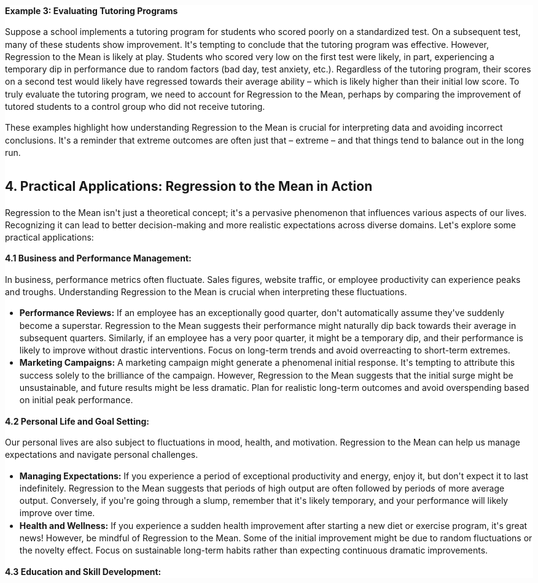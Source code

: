 **Example 3:  Evaluating Tutoring Programs**

Suppose a school implements a tutoring program for students who scored poorly on a standardized test.  On a subsequent test, many of these students show improvement.  It's tempting to conclude that the tutoring program was effective.  However, Regression to the Mean is likely at play.  Students who scored very low on the first test were likely, in part, experiencing a temporary dip in performance due to random factors (bad day, test anxiety, etc.).  Regardless of the tutoring program, their scores on a second test would likely have regressed towards their average ability – which is likely higher than their initial low score.  To truly evaluate the tutoring program, we need to account for Regression to the Mean, perhaps by comparing the improvement of tutored students to a control group who did not receive tutoring.

These examples highlight how understanding Regression to the Mean is crucial for interpreting data and avoiding incorrect conclusions. It's a reminder that extreme outcomes are often just that – extreme – and that things tend to balance out in the long run.

## 4. Practical Applications: Regression to the Mean in Action

Regression to the Mean isn't just a theoretical concept; it's a pervasive phenomenon that influences various aspects of our lives. Recognizing it can lead to better decision-making and more realistic expectations across diverse domains. Let's explore some practical applications:

**4.1 Business and Performance Management:**

In business, performance metrics often fluctuate. Sales figures, website traffic, or employee productivity can experience peaks and troughs.  Understanding Regression to the Mean is crucial when interpreting these fluctuations.

* **Performance Reviews:**  If an employee has an exceptionally good quarter, don't automatically assume they've suddenly become a superstar. Regression to the Mean suggests their performance might naturally dip back towards their average in subsequent quarters.  Similarly, if an employee has a very poor quarter, it might be a temporary dip, and their performance is likely to improve without drastic interventions.  Focus on long-term trends and avoid overreacting to short-term extremes.
* **Marketing Campaigns:**  A marketing campaign might generate a phenomenal initial response.  It's tempting to attribute this success solely to the brilliance of the campaign.  However, Regression to the Mean suggests that the initial surge might be unsustainable, and future results might be less dramatic.  Plan for realistic long-term outcomes and avoid overspending based on initial peak performance.

**4.2 Personal Life and Goal Setting:**

Our personal lives are also subject to fluctuations in mood, health, and motivation.  Regression to the Mean can help us manage expectations and navigate personal challenges.

* **Managing Expectations:**  If you experience a period of exceptional productivity and energy, enjoy it, but don't expect it to last indefinitely.  Regression to the Mean suggests that periods of high output are often followed by periods of more average output.  Conversely, if you're going through a slump, remember that it's likely temporary, and your performance will likely improve over time.
* **Health and Wellness:**  If you experience a sudden health improvement after starting a new diet or exercise program, it's great news! However, be mindful of Regression to the Mean.  Some of the initial improvement might be due to random fluctuations or the novelty effect.  Focus on sustainable long-term habits rather than expecting continuous dramatic improvements.

**4.3 Education and Skill Development:**
